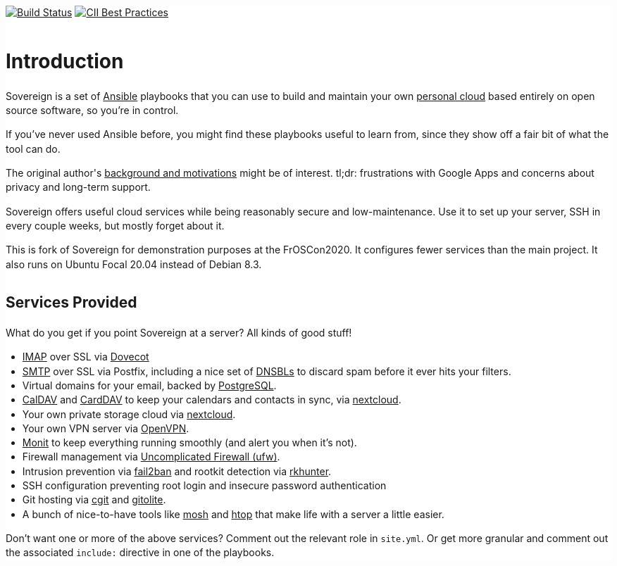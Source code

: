 [![Build Status](https://travis-ci.org/sovereign/sovereign.svg?branch=master)](https://travis-ci.org/sovereign/sovereign)
[![CII Best Practices](https://bestpractices.coreinfrastructure.org/projects/460/badge)](https://bestpractices.coreinfrastructure.org/projects/460)

# Introduction

Sovereign is a set of [Ansible](http://ansible.com) playbooks that you can use to build and maintain your own [personal cloud](http://www.urbandictionary.com/define.php?term=clown%20computing) based entirely on open source software, so you’re in control.

If you’ve never used Ansible before, you might find these playbooks useful to learn from, since they show off a fair bit of what the tool can do.

The original author's [background and motivations](https://github.com/sovereign/sovereign/wiki/Background-and-Motivations) might be of interest. tl;dr: frustrations with Google Apps and concerns about privacy and long-term support.

Sovereign offers useful cloud services while being reasonably secure and low-maintenance. Use it to set up your server, SSH in every couple weeks, but mostly forget about it.

This is fork of Sovereign for demonstration purposes at the FrOSCon2020. It
configures fewer services than the main project. It also runs on Ubuntu Focal
20.04 instead of Debian 8.3.

## Services Provided

What do you get if you point Sovereign at a server? All kinds of good stuff!

-   [IMAP](https://en.wikipedia.org/wiki/Internet_Message_Access_Protocol) over SSL via [Dovecot](http://dovecot.org/)
-   [SMTP](https://en.wikipedia.org/wiki/Simple_Mail_Transfer_Protocol) over SSL via Postfix, including a nice set of [DNSBLs](https://en.wikipedia.org/wiki/DNSBL) to discard spam before it ever hits your filters.
-   Virtual domains for your email, backed by [PostgreSQL](http://www.postgresql.org/).
-   [CalDAV](https://en.wikipedia.org/wiki/CalDAV) and [CardDAV](https://en.wikipedia.org/wiki/CardDAV) to keep your calendars and contacts in sync, via [nextcloud](http://nextcloud.com/).
-   Your own private storage cloud via [nextcloud](http://nextcloud.com/).
-   Your own VPN server via [OpenVPN](http://openvpn.net/index.php/open-source.html).
-   [Monit](http://mmonit.com/monit/) to keep everything running smoothly (and alert you when it’s not).
-   Firewall management via [Uncomplicated Firewall (ufw)](https://wiki.ubuntu.com/UncomplicatedFirewall).
-   Intrusion prevention via [fail2ban](http://www.fail2ban.org/) and rootkit detection via [rkhunter](http://rkhunter.sourceforge.net).
-   SSH configuration preventing root login and insecure password authentication
-   Git hosting via [cgit](http://git.zx2c4.com/cgit/about/) and [gitolite](https://github.com/sitaramc/gitolite).
-   A bunch of nice-to-have tools like [mosh](http://mosh.mit.edu) and [htop](http://htop.sourceforge.net) that make life with a server a little easier.

Don’t want one or more of the above services? Comment out the relevant role in `site.yml`. Or get more granular and comment out the associated `include:` directive in one of the playbooks.
